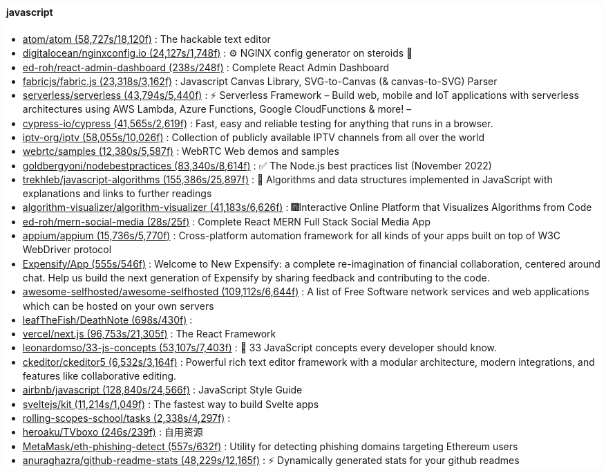 #### javascript
* [atom/atom (58,727s/18,120f)](https://github.com/atom/atom) : The hackable text editor
* [digitalocean/nginxconfig.io (24,127s/1,748f)](https://github.com/digitalocean/nginxconfig.io) : ⚙️ NGINX config generator on steroids 💉
* [ed-roh/react-admin-dashboard (238s/248f)](https://github.com/ed-roh/react-admin-dashboard) : Complete React Admin Dashboard
* [fabricjs/fabric.js (23,318s/3,162f)](https://github.com/fabricjs/fabric.js) : Javascript Canvas Library, SVG-to-Canvas (& canvas-to-SVG) Parser
* [serverless/serverless (43,794s/5,440f)](https://github.com/serverless/serverless) : ⚡ Serverless Framework – Build web, mobile and IoT applications with serverless architectures using AWS Lambda, Azure Functions, Google CloudFunctions & more! –
* [cypress-io/cypress (41,565s/2,619f)](https://github.com/cypress-io/cypress) : Fast, easy and reliable testing for anything that runs in a browser.
* [iptv-org/iptv (58,055s/10,026f)](https://github.com/iptv-org/iptv) : Collection of publicly available IPTV channels from all over the world
* [webrtc/samples (12,380s/5,587f)](https://github.com/webrtc/samples) : WebRTC Web demos and samples
* [goldbergyoni/nodebestpractices (83,340s/8,614f)](https://github.com/goldbergyoni/nodebestpractices) : ✅ The Node.js best practices list (November 2022)
* [trekhleb/javascript-algorithms (155,386s/25,897f)](https://github.com/trekhleb/javascript-algorithms) : 📝 Algorithms and data structures implemented in JavaScript with explanations and links to further readings
* [algorithm-visualizer/algorithm-visualizer (41,183s/6,626f)](https://github.com/algorithm-visualizer/algorithm-visualizer) : 🎆Interactive Online Platform that Visualizes Algorithms from Code
* [ed-roh/mern-social-media (28s/25f)](https://github.com/ed-roh/mern-social-media) : Complete React MERN Full Stack Social Media App
* [appium/appium (15,736s/5,770f)](https://github.com/appium/appium) : Cross-platform automation framework for all kinds of your apps built on top of W3C WebDriver protocol
* [Expensify/App (555s/546f)](https://github.com/Expensify/App) : Welcome to New Expensify: a complete re-imagination of financial collaboration, centered around chat. Help us build the next generation of Expensify by sharing feedback and contributing to the code.
* [awesome-selfhosted/awesome-selfhosted (109,112s/6,644f)](https://github.com/awesome-selfhosted/awesome-selfhosted) : A list of Free Software network services and web applications which can be hosted on your own servers
* [leafTheFish/DeathNote (698s/430f)](https://github.com/leafTheFish/DeathNote) : 
* [vercel/next.js (96,753s/21,305f)](https://github.com/vercel/next.js) : The React Framework
* [leonardomso/33-js-concepts (53,107s/7,403f)](https://github.com/leonardomso/33-js-concepts) : 📜 33 JavaScript concepts every developer should know.
* [ckeditor/ckeditor5 (6,532s/3,164f)](https://github.com/ckeditor/ckeditor5) : Powerful rich text editor framework with a modular architecture, modern integrations, and features like collaborative editing.
* [airbnb/javascript (128,840s/24,566f)](https://github.com/airbnb/javascript) : JavaScript Style Guide
* [sveltejs/kit (11,214s/1,049f)](https://github.com/sveltejs/kit) : The fastest way to build Svelte apps
* [rolling-scopes-school/tasks (2,338s/4,297f)](https://github.com/rolling-scopes-school/tasks) : 
* [heroaku/TVboxo (246s/239f)](https://github.com/heroaku/TVboxo) : 自用资源
* [MetaMask/eth-phishing-detect (557s/632f)](https://github.com/MetaMask/eth-phishing-detect) : Utility for detecting phishing domains targeting Ethereum users
* [anuraghazra/github-readme-stats (48,229s/12,165f)](https://github.com/anuraghazra/github-readme-stats) : ⚡ Dynamically generated stats for your github readmes
